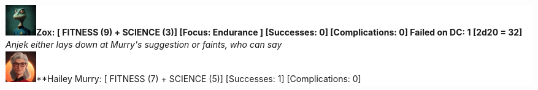 <img src="../images/auto/Zox.png" alt="Zox" width="50" height="50">**Zox: [ FITNESS  (9) +  SCIENCE  (3)]
[Focus: Endurance ]
[Successes: 0] [Complications: 0]
Failed on DC: 1 [2d20 = 32]**<br />
*Anjek either lays down at Murry's suggestion or faints, who can say*<br />
<img src="../images/auto/Hailey_Murry.png" alt="Hailey Murry" width="50" height="50">**Hailey Murry: [ FITNESS  (7) +  SCIENCE  (5)]
[Successes: 1] [Complications: 0]